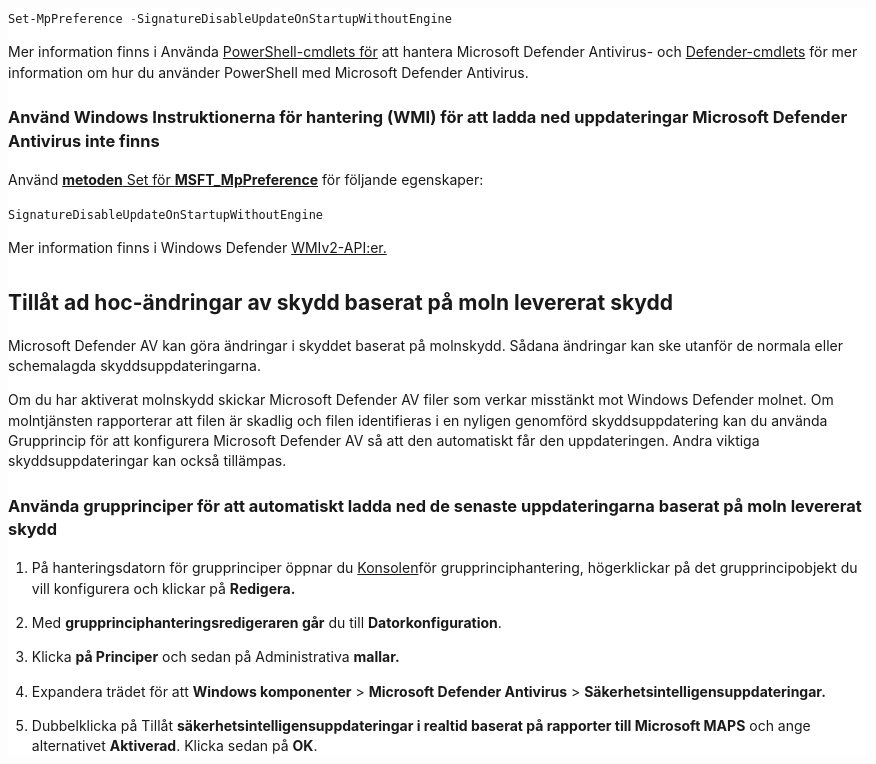 ```PowerShell
Set-MpPreference -SignatureDisableUpdateOnStartupWithoutEngine
```

Mer information finns i Använda [PowerShell-cmdlets för](use-powershell-cmdlets-microsoft-defender-antivirus.md) att hantera Microsoft Defender Antivirus- och [Defender-cmdlets](/powershell/module/defender/index) för mer information om hur du använder PowerShell med Microsoft Defender Antivirus.

### <a name="use-windows-management-instruction-wmi-to-download-updates-when-microsoft-defender-antivirus-is-not-present"></a>Använd Windows Instruktionerna för hantering (WMI) för att ladda ned uppdateringar Microsoft Defender Antivirus inte finns

Använd [ **metoden** Set för **MSFT_MpPreference**](/previous-versions/windows/desktop/legacy/dn455323(v=vs.85)) för följande egenskaper:

```WMI
SignatureDisableUpdateOnStartupWithoutEngine
```

Mer information finns i Windows Defender [WMIv2-API:er.](/previous-versions/windows/desktop/defender/windows-defender-wmiv2-apis-portal)

<a id="cloud-report-updates"></a>

## <a name="allow-ad-hoc-changes-to-protection-based-on-cloud-delivered-protection"></a>Tillåt ad hoc-ändringar av skydd baserat på moln levererat skydd

Microsoft Defender AV kan göra ändringar i skyddet baserat på molnskydd. Sådana ändringar kan ske utanför de normala eller schemalagda skyddsuppdateringarna.

Om du har aktiverat molnskydd skickar Microsoft Defender AV filer som verkar misstänkt mot Windows Defender molnet. Om molntjänsten rapporterar att filen är skadlig och filen identifieras i en nyligen genomförd skyddsuppdatering kan du använda Grupprincip för att konfigurera Microsoft Defender AV så att den automatiskt får den uppdateringen. Andra viktiga skyddsuppdateringar kan också tillämpas.

### <a name="use-group-policy-to-automatically-download-recent-updates-based-on-cloud-delivered-protection"></a>Använda grupprinciper för att automatiskt ladda ned de senaste uppdateringarna baserat på moln levererat skydd

1. På hanteringsdatorn för grupprinciper öppnar du [Konsolen](/previous-versions/windows/desktop/gpmc/group-policy-management-console-portal)för grupprinciphantering, högerklickar på det grupprincipobjekt du vill konfigurera och klickar på **Redigera.**

2. Med **grupprinciphanteringsredigeraren går** du till **Datorkonfiguration**.

3. Klicka **på Principer** och sedan på Administrativa **mallar.**

4. Expandera trädet för att **Windows komponenter**  >  **Microsoft Defender Antivirus**  >  **Säkerhetsintelligensuppdateringar.**

5. Dubbelklicka på Tillåt **säkerhetsintelligensuppdateringar i realtid baserat på rapporter till Microsoft MAPS** och ange alternativet **Aktiverad**. Klicka sedan på **OK**.
